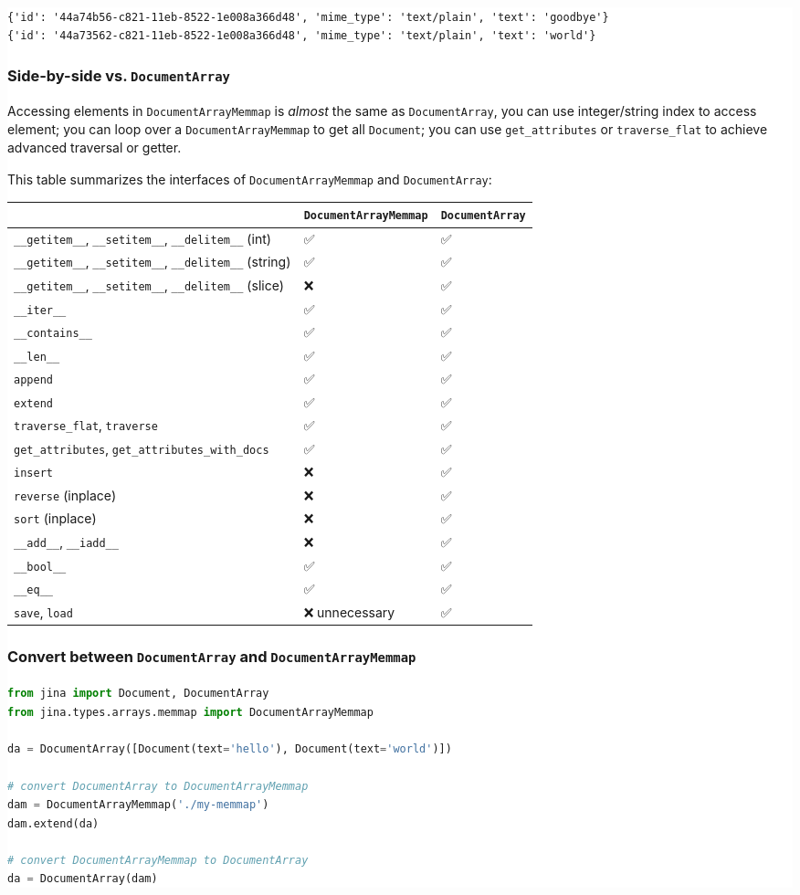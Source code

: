 ```text
{'id': '44a74b56-c821-11eb-8522-1e008a366d48', 'mime_type': 'text/plain', 'text': 'goodbye'}
{'id': '44a73562-c821-11eb-8522-1e008a366d48', 'mime_type': 'text/plain', 'text': 'world'}
```

### Side-by-side vs. `DocumentArray`

Accessing elements in `DocumentArrayMemmap` is _almost_ the same as `DocumentArray`, you can use integer/string index to access element; you can loop over a `DocumentArrayMemmap` to get all `Document`; you can use `get_attributes` or `traverse_flat` to achieve advanced traversal or getter.

This table summarizes the interfaces of `DocumentArrayMemmap` and `DocumentArray`:

|| `DocumentArrayMemmap` | `DocumentArray` |
|---|---|---|
| `__getitem__`, `__setitem__`, `__delitem__` (int) | ✅|✅|
| `__getitem__`, `__setitem__`, `__delitem__` (string) | ✅|✅|
| `__getitem__`, `__setitem__`, `__delitem__` (slice)  |❌ |✅|
| `__iter__` |✅|✅|
| `__contains__` |✅|✅|
| `__len__` | ✅|✅|
| `append` | ✅|✅|
| `extend` | ✅|✅|
| `traverse_flat`, `traverse` | ✅|✅|
| `get_attributes`, `get_attributes_with_docs` | ✅|✅|
| `insert` |❌ |✅|
| `reverse` (inplace) |❌ |✅|
| `sort` (inplace) | ❌|✅|
| `__add__`, `__iadd__` | ❌|✅|
| `__bool__` |✅|✅|
| `__eq__` |✅|✅|
| `save`, `load` |❌ unnecessary |✅|

### Convert between `DocumentArray` and `DocumentArrayMemmap`

```python
from jina import Document, DocumentArray
from jina.types.arrays.memmap import DocumentArrayMemmap

da = DocumentArray([Document(text='hello'), Document(text='world')])

# convert DocumentArray to DocumentArrayMemmap
dam = DocumentArrayMemmap('./my-memmap')
dam.extend(da)

# convert DocumentArrayMemmap to DocumentArray
da = DocumentArray(dam)
```
